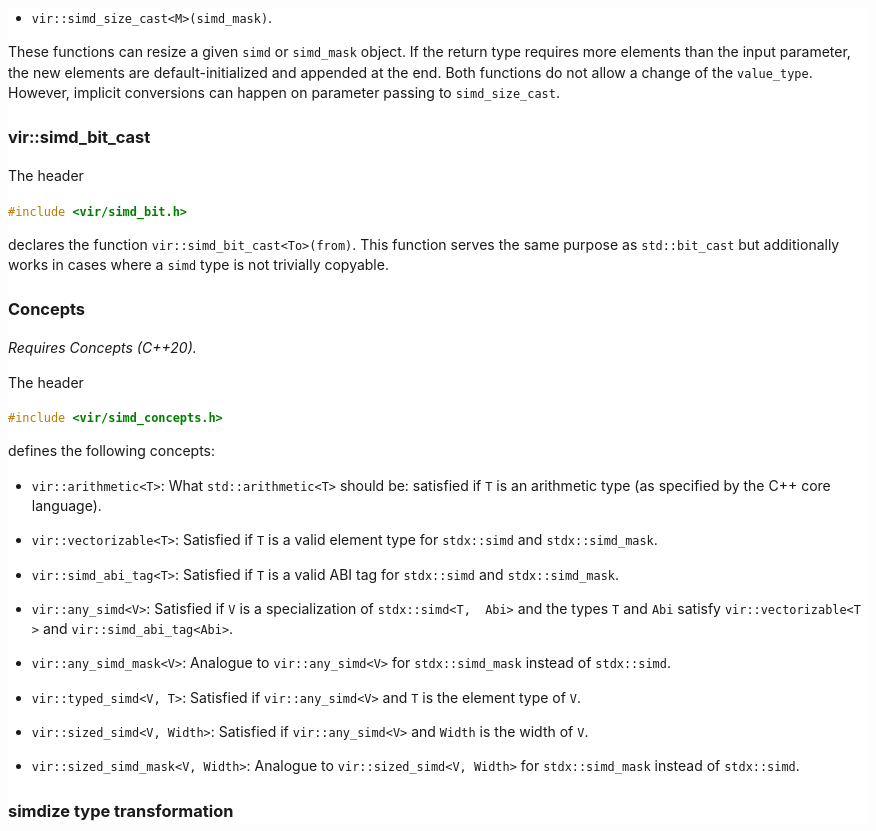 * `vir::simd_size_cast<M>(simd_mask)`.

These functions can resize a given `simd` or `simd_mask` object. If the return 
type requires more elements than the input parameter, the new elements are 
default-initialized and appended at the end. Both functions do not allow a 
change of the `value_type`. However, implicit conversions can happen on 
parameter passing to `simd_size_cast`.


### vir::simd_bit_cast

The header
```c++
#include <vir/simd_bit.h>
```
declares the function `vir::simd_bit_cast<To>(from)`. This function serves the 
same purpose as `std::bit_cast` but additionally works in cases where a `simd` 
type is not trivially copyable.


### Concepts

*Requires Concepts (C++20).*

The header
```c++
#include <vir/simd_concepts.h>
```
defines the following concepts:

* `vir::arithmetic<T>`: What `std::arithmetic<T>` should be: satisfied if `T` 
  is an arithmetic type (as specified by the C++ core language).

* `vir::vectorizable<T>`: Satisfied if `T` is a valid element type for 
  `stdx::simd` and `stdx::simd_mask`.

* `vir::simd_abi_tag<T>`: Satisfied if `T` is a valid ABI tag for `stdx::simd` 
  and `stdx::simd_mask`.

* `vir::any_simd<V>`: Satisfied if `V` is a specialization of `stdx::simd<T, 
  Abi>` and the types `T` and `Abi` satisfy `vir::vectorizable<T>` and 
  `vir::simd_abi_tag<Abi>`.

* `vir::any_simd_mask<V>`: Analogue to `vir::any_simd<V>` for `stdx::simd_mask` 
  instead of `stdx::simd`.

* `vir::typed_simd<V, T>`: Satisfied if `vir::any_simd<V>` and `T` is the 
  element type of `V`.

* `vir::sized_simd<V, Width>`: Satisfied if `vir::any_simd<V>` and `Width` is 
  the width of `V`.

* `vir::sized_simd_mask<V, Width>`: Analogue to `vir::sized_simd<V, Width>` for 
  `stdx::simd_mask` instead of `stdx::simd`.


### simdize type transformation
